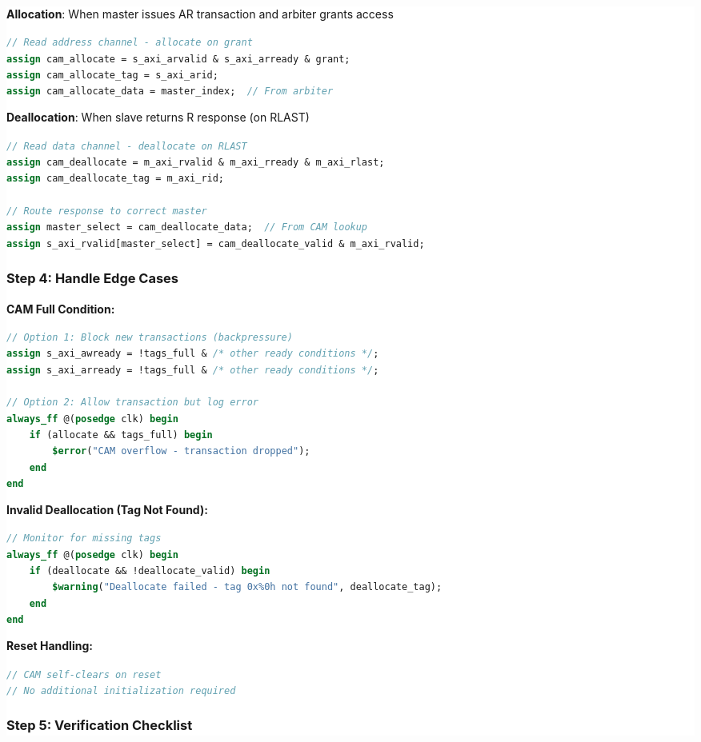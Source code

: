 **Allocation**: When master issues AR transaction and arbiter grants access

```systemverilog
// Read address channel - allocate on grant
assign cam_allocate = s_axi_arvalid & s_axi_arready & grant;
assign cam_allocate_tag = s_axi_arid;
assign cam_allocate_data = master_index;  // From arbiter
```

**Deallocation**: When slave returns R response (on RLAST)

```systemverilog
// Read data channel - deallocate on RLAST
assign cam_deallocate = m_axi_rvalid & m_axi_rready & m_axi_rlast;
assign cam_deallocate_tag = m_axi_rid;

// Route response to correct master
assign master_select = cam_deallocate_data;  // From CAM lookup
assign s_axi_rvalid[master_select] = cam_deallocate_valid & m_axi_rvalid;
```

### Step 4: Handle Edge Cases

**CAM Full Condition:**

```systemverilog
// Option 1: Block new transactions (backpressure)
assign s_axi_awready = !tags_full & /* other ready conditions */;
assign s_axi_arready = !tags_full & /* other ready conditions */;

// Option 2: Allow transaction but log error
always_ff @(posedge clk) begin
    if (allocate && tags_full) begin
        $error("CAM overflow - transaction dropped");
    end
end
```

**Invalid Deallocation (Tag Not Found):**

```systemverilog
// Monitor for missing tags
always_ff @(posedge clk) begin
    if (deallocate && !deallocate_valid) begin
        $warning("Deallocate failed - tag 0x%0h not found", deallocate_tag);
    end
end
```

**Reset Handling:**

```systemverilog
// CAM self-clears on reset
// No additional initialization required
```

### Step 5: Verification Checklist
